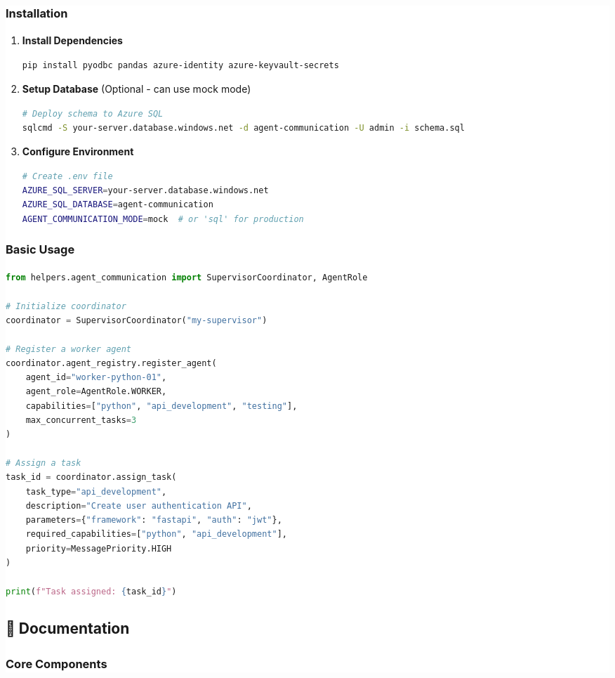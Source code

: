 ### Installation

1. **Install Dependencies**
   ```bash
   pip install pyodbc pandas azure-identity azure-keyvault-secrets
   ```

2. **Setup Database** (Optional - can use mock mode)
   ```bash
   # Deploy schema to Azure SQL
   sqlcmd -S your-server.database.windows.net -d agent-communication -U admin -i schema.sql
   ```

3. **Configure Environment**
   ```bash
   # Create .env file
   AZURE_SQL_SERVER=your-server.database.windows.net
   AZURE_SQL_DATABASE=agent-communication
   AGENT_COMMUNICATION_MODE=mock  # or 'sql' for production
   ```

### Basic Usage

```python
from helpers.agent_communication import SupervisorCoordinator, AgentRole

# Initialize coordinator
coordinator = SupervisorCoordinator("my-supervisor")

# Register a worker agent
coordinator.agent_registry.register_agent(
    agent_id="worker-python-01",
    agent_role=AgentRole.WORKER,
    capabilities=["python", "api_development", "testing"],
    max_concurrent_tasks=3
)

# Assign a task
task_id = coordinator.assign_task(
    task_type="api_development",
    description="Create user authentication API",
    parameters={"framework": "fastapi", "auth": "jwt"},
    required_capabilities=["python", "api_development"],
    priority=MessagePriority.HIGH
)

print(f"Task assigned: {task_id}")
```

## 📖 Documentation

### Core Components
